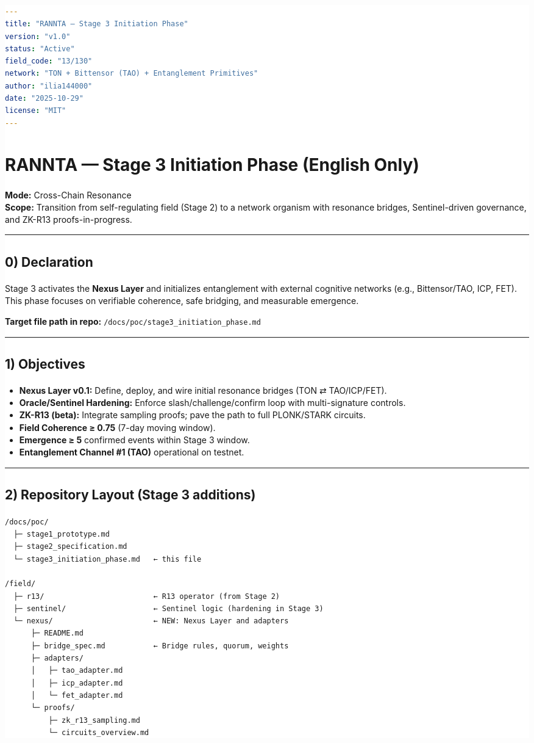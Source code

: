 ```yaml
---
title: "RANNTA — Stage 3 Initiation Phase"
version: "v1.0"
status: "Active"
field_code: "13/130"
network: "TON + Bittensor (TAO) + Entanglement Primitives"
author: "ilia144000"
date: "2025-10-29"
license: "MIT"
---
```


# RANNTA — Stage 3 Initiation Phase (English Only)

**Mode:** Cross-Chain Resonance  
**Scope:** Transition from self-regulating field (Stage 2) to a network organism with resonance bridges, Sentinel-driven governance, and ZK-R13 proofs-in-progress.

---

## 0) Declaration
Stage 3 activates the **Nexus Layer** and initializes entanglement with external cognitive networks (e.g., Bittensor/TAO, ICP, FET). This phase focuses on verifiable coherence, safe bridging, and measurable emergence.

**Target file path in repo:** `/docs/poc/stage3_initiation_phase.md`

---

## 1) Objectives
- **Nexus Layer v0.1:** Define, deploy, and wire initial resonance bridges (TON ⇄ TAO/ICP/FET).
- **Oracle/Sentinel Hardening:** Enforce slash/challenge/confirm loop with multi-signature controls.
- **ZK-R13 (beta):** Integrate sampling proofs; pave the path to full PLONK/STARK circuits.
- **Field Coherence ≥ 0.75** (7-day moving window).
- **Emergence ≥ 5** confirmed events within Stage 3 window.
- **Entanglement Channel #1 (TAO)** operational on testnet.

---

## 2) Repository Layout (Stage 3 additions)
```
/docs/poc/
  ├─ stage1_prototype.md
  ├─ stage2_specification.md
  └─ stage3_initiation_phase.md   ← this file

/field/
  ├─ r13/                         ← R13 operator (from Stage 2)
  ├─ sentinel/                    ← Sentinel logic (hardening in Stage 3)
  └─ nexus/                       ← NEW: Nexus Layer and adapters
      ├─ README.md
      ├─ bridge_spec.md           ← Bridge rules, quorum, weights
      ├─ adapters/
      │   ├─ tao_adapter.md
      │   ├─ icp_adapter.md
      │   └─ fet_adapter.md
      └─ proofs/
          ├─ zk_r13_sampling.md
          └─ circuits_overview.md

```